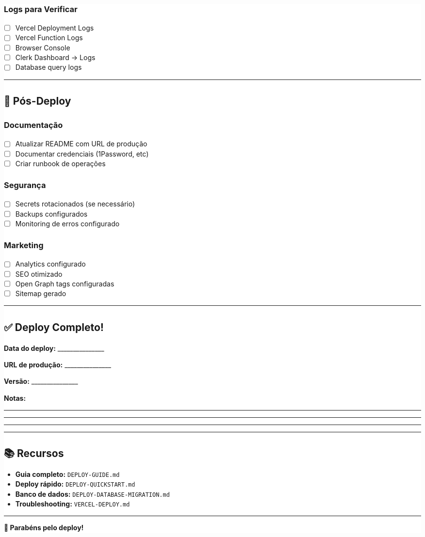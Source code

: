 ### Logs para Verificar

- [ ] Vercel Deployment Logs
- [ ] Vercel Function Logs
- [ ] Browser Console
- [ ] Clerk Dashboard → Logs
- [ ] Database query logs

---

## 📝 Pós-Deploy

### Documentação

- [ ] Atualizar README com URL de produção
- [ ] Documentar credenciais (1Password, etc)
- [ ] Criar runbook de operações

### Segurança

- [ ] Secrets rotacionados (se necessário)
- [ ] Backups configurados
- [ ] Monitoring de erros configurado

### Marketing

- [ ] Analytics configurado
- [ ] SEO otimizado
- [ ] Open Graph tags configuradas
- [ ] Sitemap gerado

---

## ✅ Deploy Completo!

**Data do deploy:** _______________

**URL de produção:** _______________

**Versão:** _______________

**Notas:**
_________________________________________________________________
_________________________________________________________________
_________________________________________________________________

---

## 📚 Recursos

- **Guia completo:** `DEPLOY-GUIDE.md`
- **Deploy rápido:** `DEPLOY-QUICKSTART.md`
- **Banco de dados:** `DEPLOY-DATABASE-MIGRATION.md`
- **Troubleshooting:** `VERCEL-DEPLOY.md`

---

**🎉 Parabéns pelo deploy!**
